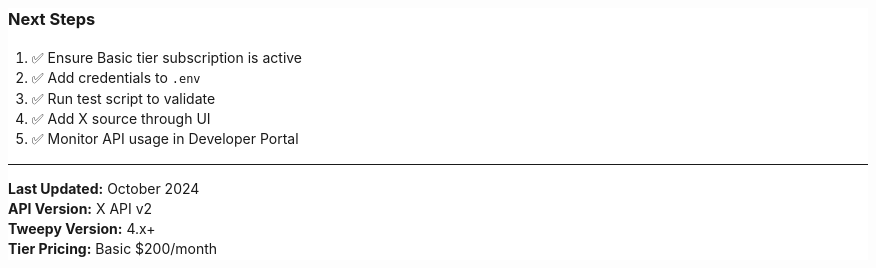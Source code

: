 ### Next Steps

1. ✅ Ensure Basic tier subscription is active
2. ✅ Add credentials to `.env`
3. ✅ Run test script to validate
4. ✅ Add X source through UI
5. ✅ Monitor API usage in Developer Portal

---

**Last Updated:** October 2024  
**API Version:** X API v2  
**Tweepy Version:** 4.x+  
**Tier Pricing:** Basic $200/month
